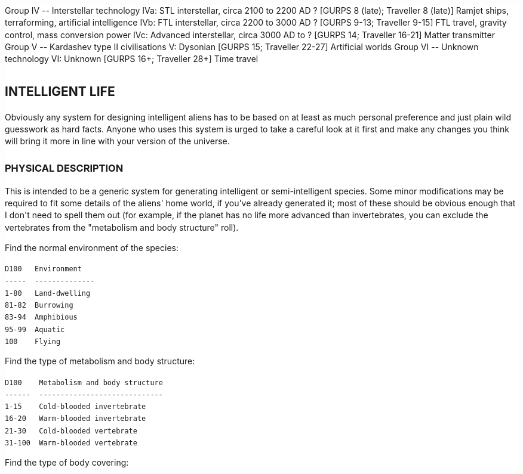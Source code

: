 Group IV -- Interstellar technology
    IVa: STL interstellar, circa 2100 to 2200 AD ? [GURPS 8 (late);
    Traveller 8 (late)]
        Ramjet ships, terraforming, artificial intelligence
    IVb: FTL interstellar, circa 2200 to 3000 AD ? [GURPS 9-13; Traveller
    9-15]
        FTL travel, gravity control, mass conversion power
    IVc: Advanced interstellar, circa 3000 AD to ? [GURPS 14; Traveller
    16-21]
        Matter transmitter
Group V -- Kardashev type II civilisations
    V: Dysonian [GURPS 15; Traveller 22-27]
        Artificial worlds
Group VI -- Unknown technology
    VI: Unknown [GURPS 16+; Traveller 28+]
        Time travel


## INTELLIGENT LIFE

Obviously any system for designing intelligent aliens has to be based on at least as much personal preference and just plain wild guesswork as hard facts. Anyone who uses this system is urged to take a careful look at it first and make any changes you think will bring it more in line with your version of the universe.


### PHYSICAL DESCRIPTION

This is intended to be a generic system for generating intelligent or semi-intelligent species. Some minor modifications may be required to fit some details of the aliens' home world, if you've already generated it; most of these should be obvious enough that I don't need to spell them out (for example, if the planet has no life more advanced than invertebrates, you can exclude the vertebrates from the "metabolism and body structure" roll).

Find the normal environment of the species:

    D100   Environment
    -----  --------------
    1-80   Land-dwelling
    81-82  Burrowing
    83-94  Amphibious
    95-99  Aquatic
    100    Flying

Find the type of metabolism and body structure:

    D100    Metabolism and body structure
    ------  -----------------------------
    1-15    Cold-blooded invertebrate
    16-20   Warm-blooded invertebrate
    21-30   Cold-blooded vertebrate
    31-100  Warm-blooded vertebrate

Find the type of body covering:
